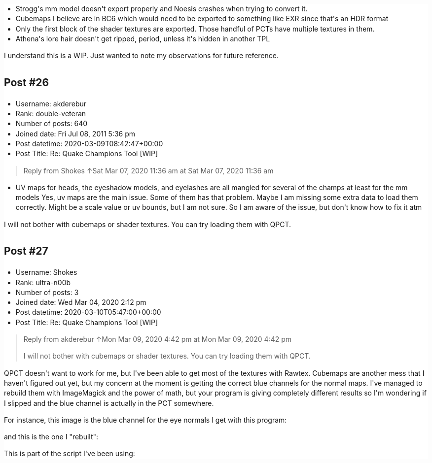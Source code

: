 - Strogg's mm model doesn't export properly and Noesis crashes when trying to convert it.
- Cubemaps I believe are in BC6 which would need to be exported to something like EXR since that's an HDR format
- Only the first block of the shader textures are exported. Those handful of PCTs have multiple textures in them.
- Athena's lore hair doesn't get ripped, period, unless it's hidden in another TPL

I understand this is a WIP. Just wanted to note my observations for future reference.
## Post #26
- Username: akderebur
- Rank: double-veteran
- Number of posts: 640
- Joined date: Fri Jul 08, 2011 5:36 pm
- Post datetime: 2020-03-09T08:42:47+00:00
- Post Title: Re: Quake Champions Tool [WIP]

> Reply from Shokes ↑Sat Mar 07, 2020 11:36 am at Sat Mar 07, 2020 11:36 am
>
> 
- UV maps for heads, the eyeshadow models, and eyelashes are all mangled for several of the champs at least for the mm models
Yes, uv maps are the main issue. Some of them has that problem. Maybe I am missing some extra data to load them correctly. Might be a scale value or uv bounds, but I am not sure. So I am aware of the issue, but don't know how to fix it atm 

I will not bother with cubemaps or shader textures. You can try loading them with QPCT.
## Post #27
- Username: Shokes
- Rank: ultra-n00b
- Number of posts: 3
- Joined date: Wed Mar 04, 2020 2:12 pm
- Post datetime: 2020-03-10T05:47:00+00:00
- Post Title: Re: Quake Champions Tool [WIP]

> Reply from akderebur ↑Mon Mar 09, 2020 4:42 pm at Mon Mar 09, 2020 4:42 pm
>
> I will not bother with cubemaps or shader textures. You can try loading them with QPCT.

QPCT doesn't want to work for me, but I've been able to get most of the textures with Rawtex. Cubemaps are another mess that I haven't figured out yet, but my concern at the moment is getting the correct blue channels for the normal maps. I've managed to rebuild them with ImageMagick and the power of math, but your program is giving completely different results so I'm wondering if I slipped and the blue channel is actually in the PCT somewhere.

For instance, this image is the blue channel for the eye normals I get with this program:

[](https://i.imgur.com/V7ynC1N.png)

and this is the one I "rebuilt":

[](https://i.imgur.com/DiNpFsX.png)

This is part of the script I've been using:
